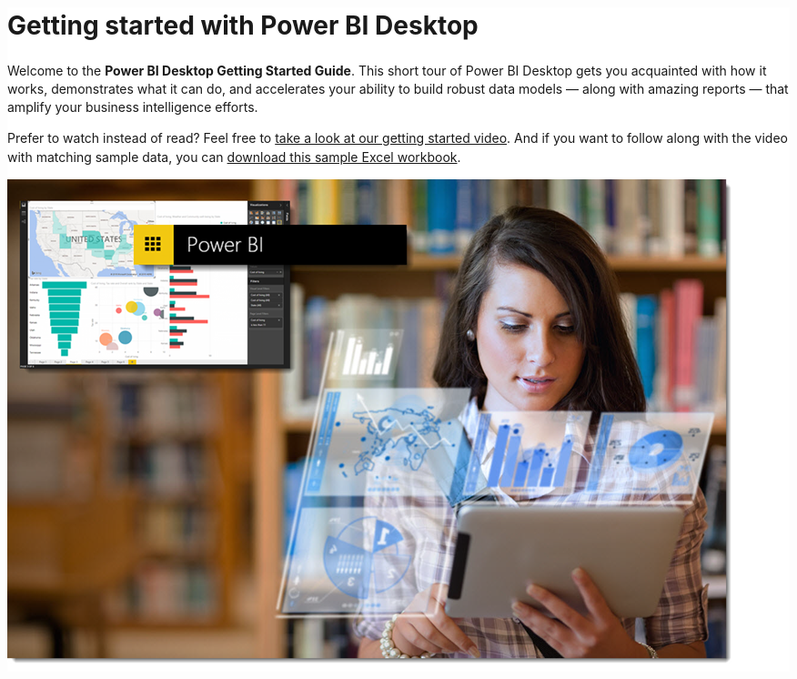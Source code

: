 <properties
   pageTitle="Getting started with Power BI Desktop"
   description="Getting started with Power BI Desktop"
   services="powerbi"
   documentationCenter=""
   authors="davidiseminger"
   manager="mblythe"
   backup=""
   editor=""
   tags=""
   qualityFocus="no"
   qualityDate=""/>

<tags
   ms.service="powerbi"
   ms.devlang="NA"
   ms.topic="get-started-article"
   ms.tgt_pltfrm="NA"
   ms.workload="powerbi"
   ms.date="09/29/2016"
   ms.author="davidi"/>
# Getting started with Power BI Desktop


Welcome to the <bpt id="p1">**</bpt>Power BI Desktop Getting Started Guide<ept id="p1">**</ept>. This short tour of Power BI Desktop gets you acquainted with how it works, demonstrates what it can do, and accelerates your ability to build robust data models — along with amazing reports — that amplify your business intelligence efforts. 

Prefer to watch instead of read? Feel free to <bpt id="p1">[</bpt>take a look at our getting started video<ept id="p1">](powerbi-desktop-videos.md)</ept>. And if you want to follow along with the video with matching sample data, you can <bpt id="p1">[</bpt>download this sample Excel workbook<ept id="p1">](http://go.microsoft.com/fwlink/?LinkID=521962)</ept>.

![](media/powerbi-desktop-getting-started/PBI_GettingStartedSplash_resized.png)
